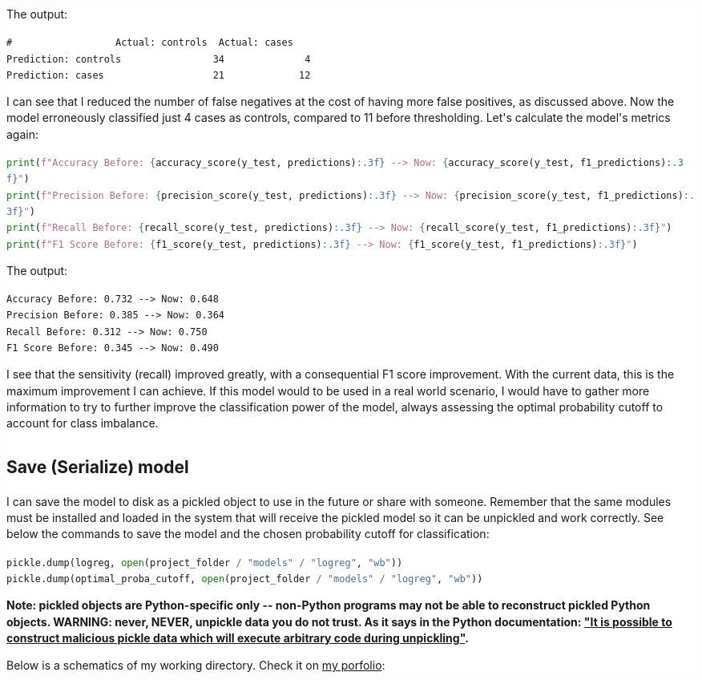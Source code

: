 The output:

```text
#                  Actual: controls  Actual: cases
Prediction: controls                34              4
Prediction: cases                   21             12
```

I can see that I reduced the number of false negatives at the cost of having more false positives, as discussed above. Now the model erroneously classified just 4 cases as controls, compared to 11 before thresholding. Let's calculate the model's metrics again:

```python
print(f"Accuracy Before: {accuracy_score(y_test, predictions):.3f} --> Now: {accuracy_score(y_test, f1_predictions):.3f}")
print(f"Precision Before: {precision_score(y_test, predictions):.3f} --> Now: {precision_score(y_test, f1_predictions):.3f}")
print(f"Recall Before: {recall_score(y_test, predictions):.3f} --> Now: {recall_score(y_test, f1_predictions):.3f}")
print(f"F1 Score Before: {f1_score(y_test, predictions):.3f} --> Now: {f1_score(y_test, f1_predictions):.3f}")
```

The output:

```text
Accuracy Before: 0.732 --> Now: 0.648
Precision Before: 0.385 --> Now: 0.364
Recall Before: 0.312 --> Now: 0.750
F1 Score Before: 0.345 --> Now: 0.490
```

I see that the sensitivity (recall) improved greatly, with a consequential F1 score improvement. With the current data, this is the maximum improvement I can achieve. If this model would to be used in a real world scenario, I would have to gather more information to try to further improve the classification power of the model, always assessing the optimal probability cutoff to account for class imbalance.

## Save (Serialize) model

I can save the model to disk as a pickled object to use in the future or share with someone. Remember that the same modules must be installed and loaded in the system that will receive the pickled model so it can be unpickled and work correctly. See below the commands to save the model and the chosen probability cutoff for classification:

```python
pickle.dump(logreg, open(project_folder / "models" / "logreg", "wb"))
pickle.dump(optimal_proba_cutoff, open(project_folder / "models" / "logreg", "wb"))
```

**Note: pickled objects are Python-specific only -- non-Python programs may not be able to reconstruct pickled Python objects. WARNING: never, NEVER, unpickle data you do not trust. As it says in the Python documentation: ["It is possible to construct malicious pickle data which will execute arbitrary code during unpickling"](https://docs.python.org/3/library/pickle.html).**

Below is a schematics of my working directory. Check it on [my porfolio](https://github.com/antoniocampos13/portfolio/tree/master/Python/2020_11_05_Supervised_Machine_Leaning_TCGA_Data/data/interim):
